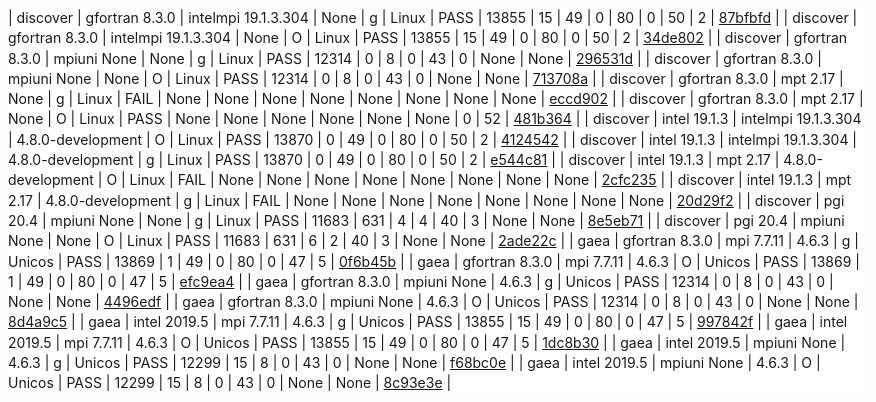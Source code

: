 | discover | gfortran 8.3.0 | intelmpi 19.1.3.304  | None  | g | Linux | PASS | 13855 | 15 | 49 | 0 | 80 | 0 | 50 | 2 | <a href="https://github.com/esmf-org/esmf-test-artifacts/tree/87bfbfdb0bd9571e0257cf0167422d50c20de6fe/develop/gfortran/8.3.0/g/intelmpi/19.1.3.304" target="_blank">87bfbfd</a> | 
| discover | gfortran 8.3.0 | intelmpi 19.1.3.304  | None  | O | Linux | PASS | 13855 | 15 | 49 | 0 | 80 | 0 | 50 | 2 | <a href="https://github.com/esmf-org/esmf-test-artifacts/tree/34de8020b34f2876efd1117daf184e68358a038e/develop/gfortran/8.3.0/O/intelmpi/19.1.3.304" target="_blank">34de802</a> | 
| discover | gfortran 8.3.0 | mpiuni None  | None  | g | Linux | PASS | 12314 | 0 | 8 | 0 | 43 | 0 | None | None | <a href="https://github.com/esmf-org/esmf-test-artifacts/tree/296531ddf502e391fa20d01579d61f17368c3aa7/develop/gfortran/8.3.0/g/mpiuni/None" target="_blank">296531d</a> | 
| discover | gfortran 8.3.0 | mpiuni None  | None  | O | Linux | PASS | 12314 | 0 | 8 | 0 | 43 | 0 | None | None | <a href="https://github.com/esmf-org/esmf-test-artifacts/tree/713708a81278410ef020774b48d0b3b4f7042eb7/develop/gfortran/8.3.0/O/mpiuni/None" target="_blank">713708a</a> | 
| discover | gfortran 8.3.0 | mpt 2.17  | None  | g | Linux | FAIL | None | None | None | None | None | None | None | None | <a href="https://github.com/esmf-org/esmf-test-artifacts/tree/eccd90244436388bd2e126bb15de99c025f32fa2/develop/gfortran/8.3.0/g/mpt/2.17" target="_blank">eccd902</a> | 
| discover | gfortran 8.3.0 | mpt 2.17  | None  | O | Linux | PASS | None | None | None | None | None | None | 0 | 52 | <a href="https://github.com/esmf-org/esmf-test-artifacts/tree/481b36405b40e2bbe3dfa0ef09f1a28baeb96aa4/develop/gfortran/8.3.0/O/mpt/2.17" target="_blank">481b364</a> | 
| discover | intel 19.1.3 | intelmpi 19.1.3.304  | 4.8.0-development  | O | Linux | PASS | 13870 | 0 | 49 | 0 | 80 | 0 | 50 | 2 | <a href="https://github.com/esmf-org/esmf-test-artifacts/tree/412454291c5c6f4988606c12e8699e9a90ca74d6/develop/intel/19.1.3/O/intelmpi/19.1.3.304" target="_blank">4124542</a> | 
| discover | intel 19.1.3 | intelmpi 19.1.3.304  | 4.8.0-development  | g | Linux | PASS | 13870 | 0 | 49 | 0 | 80 | 0 | 50 | 2 | <a href="https://github.com/esmf-org/esmf-test-artifacts/tree/e544c8197ae318b25a917549efaffd023513ef62/develop/intel/19.1.3/g/intelmpi/19.1.3.304" target="_blank">e544c81</a> | 
| discover | intel 19.1.3 | mpt 2.17  | 4.8.0-development  | O | Linux | FAIL | None | None | None | None | None | None | None | None | <a href="https://github.com/esmf-org/esmf-test-artifacts/tree/2cfc235e8e1e2e72457b04b093100930886cc2e3/develop/intel/19.1.3/O/mpt/2.17" target="_blank">2cfc235</a> | 
| discover | intel 19.1.3 | mpt 2.17  | 4.8.0-development  | g | Linux | FAIL | None | None | None | None | None | None | None | None | <a href="https://github.com/esmf-org/esmf-test-artifacts/tree/20d29f28b0ce1a2b093a8bf6d0493fb8ad4531b0/develop/intel/19.1.3/g/mpt/2.17" target="_blank">20d29f2</a> | 
| discover | pgi 20.4 | mpiuni None  | None  | g | Linux | PASS | 11683 | 631 | 4 | 4 | 40 | 3 | None | None | <a href="https://github.com/esmf-org/esmf-test-artifacts/tree/8e5eb71c31a3a6816bf5333e27acd0d5e93098c7/develop/pgi/20.4/g/mpiuni/None" target="_blank">8e5eb71</a> | 
| discover | pgi 20.4 | mpiuni None  | None  | O | Linux | PASS | 11683 | 631 | 6 | 2 | 40 | 3 | None | None | <a href="https://github.com/esmf-org/esmf-test-artifacts/tree/2ade22c0af4286239a2beebea638b678fa66911c/develop/pgi/20.4/O/mpiuni/None" target="_blank">2ade22c</a> | 
| gaea | gfortran 8.3.0 | mpi 7.7.11  | 4.6.3  | g | Unicos | PASS | 13869 | 1 | 49 | 0 | 80 | 0 | 47 | 5 | <a href="https://github.com/esmf-org/esmf-test-artifacts/tree/0f6b45b7061dec62913b6e38c4a2f8b0a2a712ee/develop/gfortran/8.3.0/g/mpi/7.7.11" target="_blank">0f6b45b</a> | 
| gaea | gfortran 8.3.0 | mpi 7.7.11  | 4.6.3  | O | Unicos | PASS | 13869 | 1 | 49 | 0 | 80 | 0 | 47 | 5 | <a href="https://github.com/esmf-org/esmf-test-artifacts/tree/efc9ea467af204618a70ed3eb3099598aa950b00/develop/gfortran/8.3.0/O/mpi/7.7.11" target="_blank">efc9ea4</a> | 
| gaea | gfortran 8.3.0 | mpiuni None  | 4.6.3  | g | Unicos | PASS | 12314 | 0 | 8 | 0 | 43 | 0 | None | None | <a href="https://github.com/esmf-org/esmf-test-artifacts/tree/4496edf8d4c7ed7224699fe9e37ace4df45a1356/develop/gfortran/8.3.0/g/mpiuni/None" target="_blank">4496edf</a> | 
| gaea | gfortran 8.3.0 | mpiuni None  | 4.6.3  | O | Unicos | PASS | 12314 | 0 | 8 | 0 | 43 | 0 | None | None | <a href="https://github.com/esmf-org/esmf-test-artifacts/tree/8d4a9c53bdf0365cf55ca802923126e301041136/develop/gfortran/8.3.0/O/mpiuni/None" target="_blank">8d4a9c5</a> | 
| gaea | intel 2019.5 | mpi 7.7.11  | 4.6.3  | g | Unicos | PASS | 13855 | 15 | 49 | 0 | 80 | 0 | 47 | 5 | <a href="https://github.com/esmf-org/esmf-test-artifacts/tree/997842f4136b1283a821d2fadb69ca08b87ea28e/develop/intel/2019.5/g/mpi/7.7.11" target="_blank">997842f</a> | 
| gaea | intel 2019.5 | mpi 7.7.11  | 4.6.3  | O | Unicos | PASS | 13855 | 15 | 49 | 0 | 80 | 0 | 47 | 5 | <a href="https://github.com/esmf-org/esmf-test-artifacts/tree/1dc8b30d379d67927d69135cfd794f76f31b2cca/develop/intel/2019.5/O/mpi/7.7.11" target="_blank">1dc8b30</a> | 
| gaea | intel 2019.5 | mpiuni None  | 4.6.3  | g | Unicos | PASS | 12299 | 15 | 8 | 0 | 43 | 0 | None | None | <a href="https://github.com/esmf-org/esmf-test-artifacts/tree/f68bc0eb61f9c2ca60424d12912dad007bc5ee31/develop/intel/2019.5/g/mpiuni/None" target="_blank">f68bc0e</a> | 
| gaea | intel 2019.5 | mpiuni None  | 4.6.3  | O | Unicos | PASS | 12299 | 15 | 8 | 0 | 43 | 0 | None | None | <a href="https://github.com/esmf-org/esmf-test-artifacts/tree/8c93e3ef2d029a5d48d85ede68a5c3b38e086563/develop/intel/2019.5/O/mpiuni/None" target="_blank">8c93e3e</a> | 